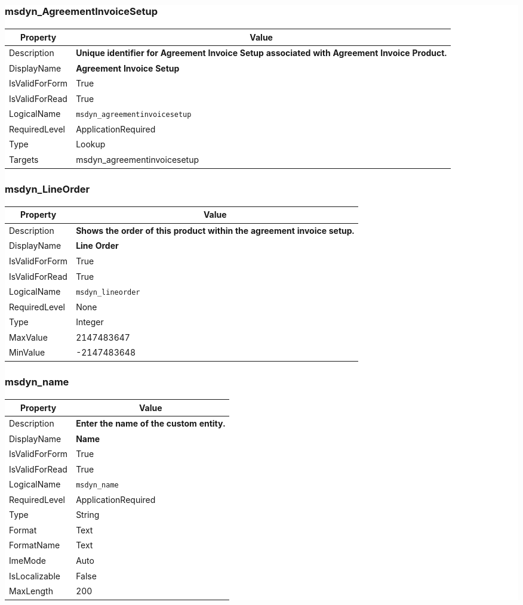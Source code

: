 ### <a name="BKMK_msdyn_AgreementInvoiceSetup"></a> msdyn_AgreementInvoiceSetup

|Property|Value|
|---|---|
|Description|**Unique identifier for Agreement Invoice Setup associated with Agreement Invoice Product.**|
|DisplayName|**Agreement Invoice Setup**|
|IsValidForForm|True|
|IsValidForRead|True|
|LogicalName|`msdyn_agreementinvoicesetup`|
|RequiredLevel|ApplicationRequired|
|Type|Lookup|
|Targets|msdyn_agreementinvoicesetup|

### <a name="BKMK_msdyn_LineOrder"></a> msdyn_LineOrder

|Property|Value|
|---|---|
|Description|**Shows the order of this product within the agreement invoice setup.**|
|DisplayName|**Line Order**|
|IsValidForForm|True|
|IsValidForRead|True|
|LogicalName|`msdyn_lineorder`|
|RequiredLevel|None|
|Type|Integer|
|MaxValue|2147483647|
|MinValue|-2147483648|

### <a name="BKMK_msdyn_name"></a> msdyn_name

|Property|Value|
|---|---|
|Description|**Enter the name of the custom entity.**|
|DisplayName|**Name**|
|IsValidForForm|True|
|IsValidForRead|True|
|LogicalName|`msdyn_name`|
|RequiredLevel|ApplicationRequired|
|Type|String|
|Format|Text|
|FormatName|Text|
|ImeMode|Auto|
|IsLocalizable|False|
|MaxLength|200|